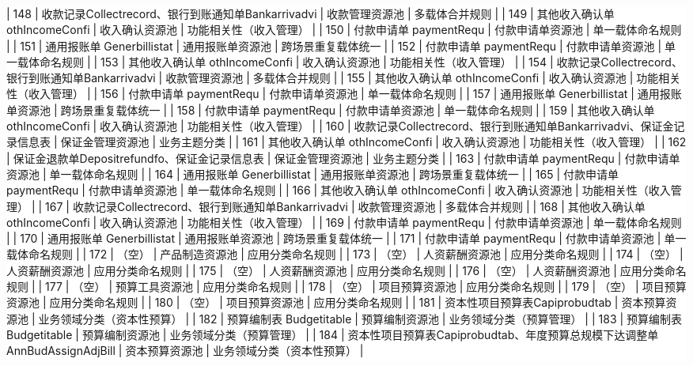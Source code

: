 | 148 | 收款记录Collectrecord、银行到账通知单Bankarrivadvi                                                             | 收款管理资源池    | 多载体合并规则        |
| 149 | 其他收入确认单 othIncomeConfi                                                                             | 收入确认资源池    | 功能相关性（收入管理）    |
| 150 | 付款申请单 paymentRequ                                                                                  | 付款申请单资源池   | 单一载体命名规则       |
| 151 | 通用报账单 Generbillistat                                                                               | 通用报账单资源池   | 跨场景重复载体统一      |
| 152 | 付款申请单 paymentRequ                                                                                  | 付款申请单资源池   | 单一载体命名规则       |
| 153 | 其他收入确认单 othIncomeConfi                                                                             | 收入确认资源池    | 功能相关性（收入管理）    |
| 154 | 收款记录Collectrecord、银行到账通知单Bankarrivadvi                                                             | 收款管理资源池    | 多载体合并规则        |
| 155 | 其他收入确认单 othIncomeConfi                                                                             | 收入确认资源池    | 功能相关性（收入管理）    |
| 156 | 付款申请单 paymentRequ                                                                                  | 付款申请单资源池   | 单一载体命名规则       |
| 157 | 通用报账单 Generbillistat                                                                               | 通用报账单资源池   | 跨场景重复载体统一      |
| 158 | 付款申请单 paymentRequ                                                                                  | 付款申请单资源池   | 单一载体命名规则       |
| 159 | 其他收入确认单 othIncomeConfi                                                                             | 收入确认资源池    | 功能相关性（收入管理）    |
| 160 | 收款记录Collectrecord、银行到账通知单Bankarrivadvi、保证金记录信息表                                                    | 保证金管理资源池   | 业务主题分类         |
| 161 | 其他收入确认单 othIncomeConfi                                                                             | 收入确认资源池    | 功能相关性（收入管理）    |
| 162 | 保证金退款单Depositrefundfo、保证金记录信息表                                                                     | 保证金管理资源池   | 业务主题分类         |
| 163 | 付款申请单 paymentRequ                                                                                  | 付款申请单资源池   | 单一载体命名规则       |
| 164 | 通用报账单 Generbillistat                                                                               | 通用报账单资源池   | 跨场景重复载体统一      |
| 165 | 付款申请单 paymentRequ                                                                                  | 付款申请单资源池   | 单一载体命名规则       |
| 166 | 其他收入确认单 othIncomeConfi                                                                             | 收入确认资源池    | 功能相关性（收入管理）    |
| 167 | 收款记录Collectrecord、银行到账通知单Bankarrivadvi                                                             | 收款管理资源池    | 多载体合并规则        |
| 168 | 其他收入确认单 othIncomeConfi                                                                             | 收入确认资源池    | 功能相关性（收入管理）    |
| 169 | 付款申请单 paymentRequ                                                                                  | 付款申请单资源池   | 单一载体命名规则       |
| 170 | 通用报账单 Generbillistat                                                                               | 通用报账单资源池   | 跨场景重复载体统一      |
| 171 | 付款申请单 paymentRequ                                                                                  | 付款申请单资源池   | 单一载体命名规则       |
| 172 | （空）                                                                                                | 产品制造资源池    | 应用分类命名规则       |
| 173 | （空）                                                                                                | 人资薪酬资源池    | 应用分类命名规则       |
| 174 | （空）                                                                                                | 人资薪酬资源池    | 应用分类命名规则       |
| 175 | （空）                                                                                                | 人资薪酬资源池    | 应用分类命名规则       |
| 176 | （空）                                                                                                | 人资薪酬资源池    | 应用分类命名规则       |
| 177 | （空）                                                                                                | 预算工具资源池    | 应用分类命名规则       |
| 178 | （空）                                                                                                | 项目预算资源池    | 应用分类命名规则       |
| 179 | （空）                                                                                                | 项目预算资源池    | 应用分类命名规则       |
| 180 | （空）                                                                                                | 项目预算资源池    | 应用分类命名规则       |
| 181 | 资本性项目预算表Capiprobudtab                                                                              | 资本预算资源池    | 业务领域分类（资本性预算）  |
| 182 | 预算编制表 Budgetitable                                                                                 | 预算编制资源池    | 业务领域分类（预算管理）   |
| 183 | 预算编制表 Budgetitable                                                                                 | 预算编制资源池    | 业务领域分类（预算管理）   |
| 184 | 资本性项目预算表Capiprobudtab、年度预算总规模下达调整单AnnBudAssignAdjBill                                              | 资本预算资源池    | 业务领域分类（资本性预算）  |
